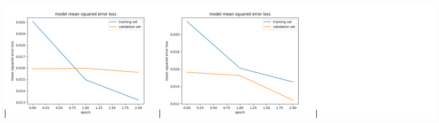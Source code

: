 | <img src="./examples/T1_First_training_no_dropout.png" width="300">| <img src="./examples/T1_First_training.png" width="300"> |

